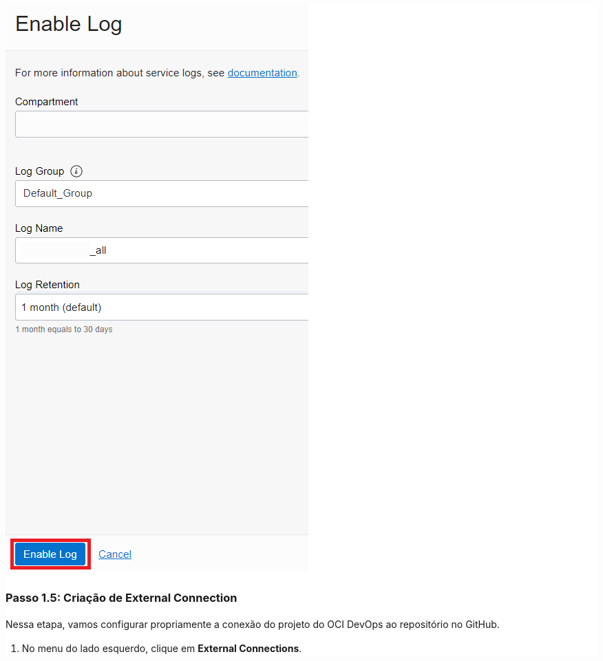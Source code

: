![](./Images/enable_log3.png)

### <a name="Passo1.5"></a> Passo 1.5: Criação de External Connection

Nessa etapa, vamos configurar propriamente a conexão do projeto do OCI DevOps ao repositório no GitHub.

1. No menu do lado esquerdo, clique em **External Connections**.
